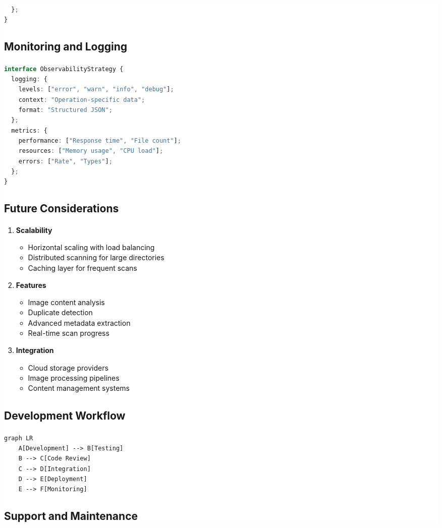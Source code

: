 ```typescript
  };
}
```

## Monitoring and Logging

```typescript
interface ObservabilityStrategy {
  logging: {
    levels: ["error", "warn", "info", "debug"];
    context: "Operation-specific data";
    format: "Structured JSON";
  };
  metrics: {
    performance: ["Response time", "File count"];
    resources: ["Memory usage", "CPU load"];
    errors: ["Rate", "Types"];
  };
}
```

## Future Considerations

1. **Scalability**
   - Horizontal scaling with load balancing
   - Distributed scanning for large directories
   - Caching layer for frequent scans

2. **Features**
   - Image content analysis
   - Duplicate detection
   - Advanced metadata extraction
   - Real-time scan progress

3. **Integration**
   - Cloud storage providers
   - Image processing pipelines
   - Content management systems

## Development Workflow

```mermaid
graph LR
    A[Development] --> B[Testing]
    B --> C[Code Review]
    C --> D[Integration]
    D --> E[Deployment]
    E --> F[Monitoring]
```

## Support and Maintenance
